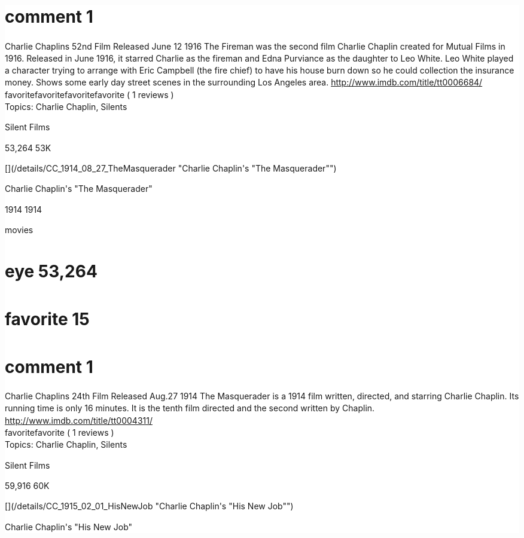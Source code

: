 <span class="iconochive-comment" aria-hidden="true"></span><span class="sr-only">comment</span> 1
=================================================================================================

Charlie Chaplins 52nd Film Released June 12 1916 The Fireman was the second film Charlie Chaplin created for Mutual Films in 1916. Released in June 1916, it starred Charlie as the fireman and Edna Purviance as the daughter to Leo White. Leo White played a character trying to arrange with Eric Campbell (the fire chief) to have his house burn down so he could collection the insurance money. Shows some early day street scenes in the surrounding Los Angeles area. http://www.imdb.com/title/tt0006684/  
<span alt="4.00 out of 5 stars" title="4.00 out of 5 stars"><span class="iconochive-favorite" aria-hidden="true"></span><span class="sr-only">favorite</span><span class="iconochive-favorite" aria-hidden="true"></span><span class="sr-only">favorite</span><span class="iconochive-favorite" aria-hidden="true"></span><span class="sr-only">favorite</span><span class="iconochive-favorite" aria-hidden="true"></span><span class="sr-only">favorite</span></span> ( 1 reviews )  
Topics: Charlie Chaplin, Silents  

<a href="/details/silent_films" class="stealth"></a>

Silent Films

53,264 53K

[](/details/CC_1914_08_27_TheMasquerader "Charlie Chaplin's "The Masquerader"")

Charlie Chaplin's "The Masquerader"

1914 1914

<span class="iconochive-movies" aria-hidden="true"></span><span class="sr-only">movies</span>

<span class="iconochive-eye" aria-hidden="true"></span><span class="sr-only">eye</span> 53,264
==============================================================================================

<span class="iconochive-favorite" aria-hidden="true"></span><span class="sr-only">favorite</span> 15
====================================================================================================

<span class="iconochive-comment" aria-hidden="true"></span><span class="sr-only">comment</span> 1
=================================================================================================

Charlie Chaplins 24th Film Released Aug.27 1914 The Masquerader is a 1914 film written, directed, and starring Charlie Chaplin. Its running time is only 16 minutes. It is the tenth film directed and the second written by Chaplin. http://www.imdb.com/title/tt0004311/  
<span alt="2.00 out of 5 stars" title="2.00 out of 5 stars"><span class="iconochive-favorite" aria-hidden="true"></span><span class="sr-only">favorite</span><span class="iconochive-favorite" aria-hidden="true"></span><span class="sr-only">favorite</span></span> ( 1 reviews )  
Topics: Charlie Chaplin, Silents  

<a href="/details/silent_films" class="stealth"></a>

Silent Films

59,916 60K

[](/details/CC_1915_02_01_HisNewJob "Charlie Chaplin's "His New Job"")

Charlie Chaplin's "His New Job"
